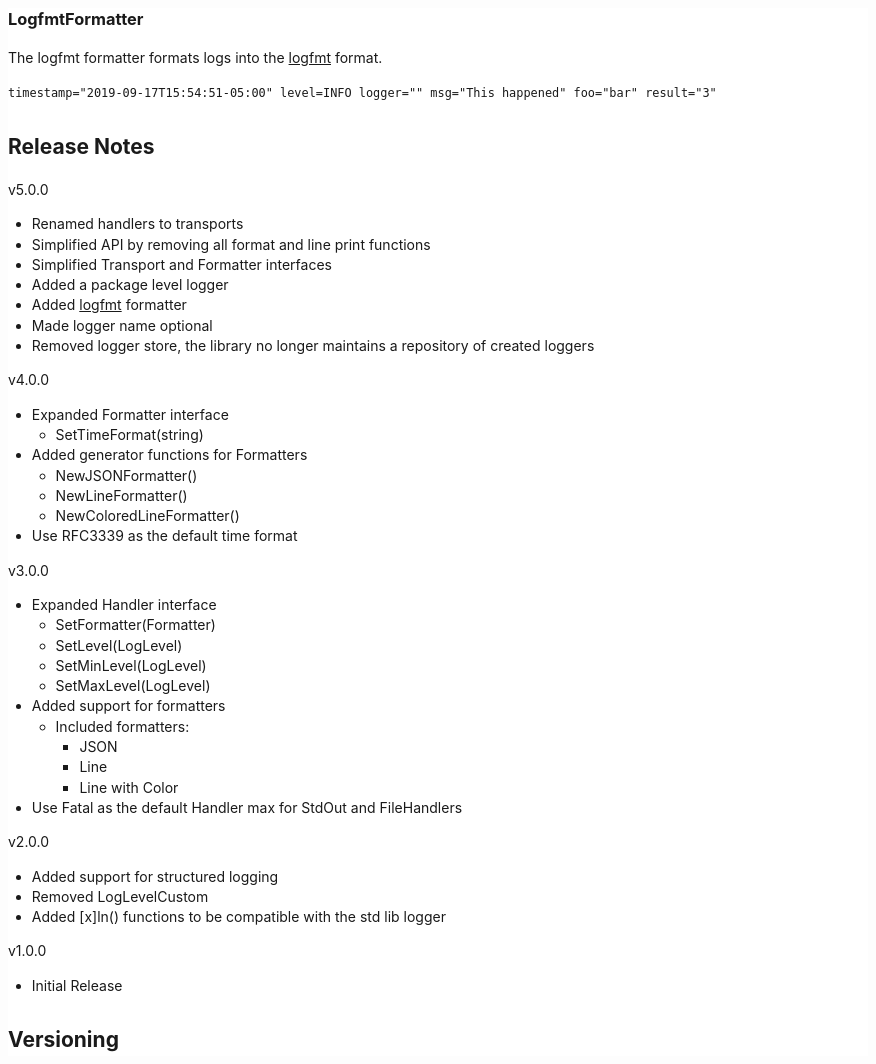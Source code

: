 ### LogfmtFormatter

The logfmt formatter formats logs into the [logfmt](https://www.brandur.org/logfmt) format.

```
timestamp="2019-09-17T15:54:51-05:00" level=INFO logger="" msg="This happened" foo="bar" result="3"
```

## Release Notes

v5.0.0

- Renamed handlers to transports
- Simplified API by removing all format and line print functions
- Simplified Transport and Formatter interfaces
- Added a package level logger
- Added [logfmt](https://www.brandur.org/logfmt) formatter
- Made logger name optional
- Removed logger store, the library no longer maintains a repository of created
  loggers

v4.0.0

- Expanded Formatter interface
    - SetTimeFormat(string)
- Added generator functions for Formatters
    - NewJSONFormatter()
    - NewLineFormatter()
    - NewColoredLineFormatter()
- Use RFC3339 as the default time format

v3.0.0

- Expanded Handler interface
    - SetFormatter(Formatter)
    - SetLevel(LogLevel)
    - SetMinLevel(LogLevel)
    - SetMaxLevel(LogLevel)
- Added support for formatters
    - Included formatters:
        - JSON
        - Line
        - Line with Color
- Use Fatal as the default Handler max for StdOut and FileHandlers

v2.0.0

- Added support for structured logging
- Removed LogLevelCustom
- Added [x]ln() functions to be compatible with the std lib logger

v1.0.0

- Initial Release

## Versioning
